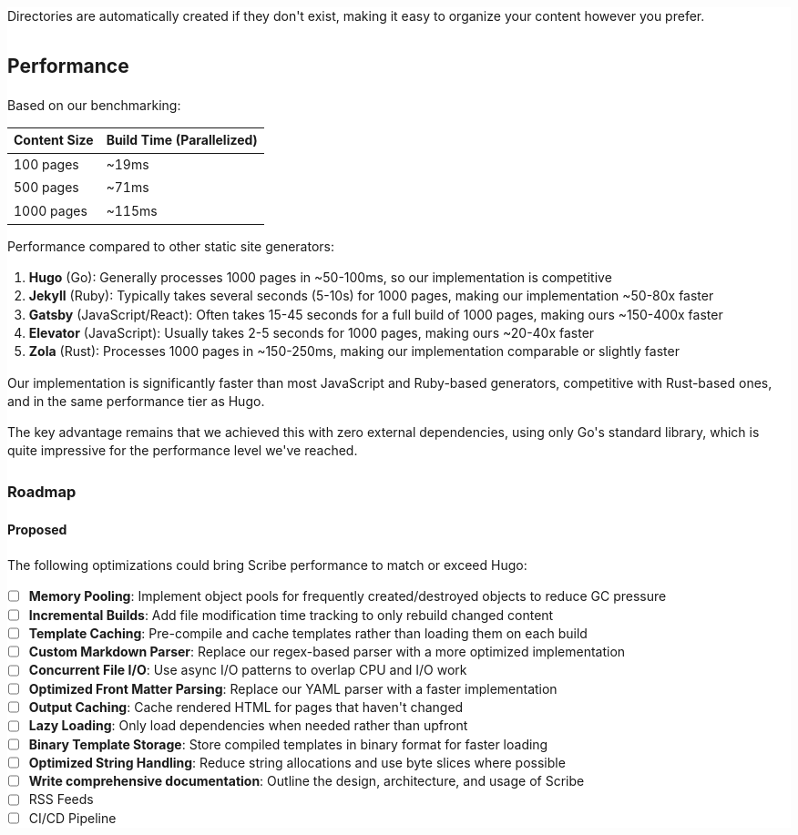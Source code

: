 Directories are automatically created if they don't exist, making it easy to organize your content however you prefer.

## Performance

Based on our benchmarking:

| Content Size | Build Time (Parallelized) |
| ------------ | ------------------------- |
| 100 pages    | ~19ms                     |
| 500 pages    | ~71ms                     |
| 1000 pages   | ~115ms                    |

Performance compared to other static site generators:

1. **Hugo** (Go): Generally processes 1000 pages in ~50-100ms, so our implementation is competitive
2. **Jekyll** (Ruby): Typically takes several seconds (5-10s) for 1000 pages, making our implementation ~50-80x faster
3. **Gatsby** (JavaScript/React): Often takes 15-45 seconds for a full build of 1000 pages, making ours ~150-400x faster
4. **Elevator** (JavaScript): Usually takes 2-5 seconds for 1000 pages, making ours ~20-40x faster
5. **Zola** (Rust): Processes 1000 pages in ~150-250ms, making our implementation comparable or slightly faster

Our implementation is significantly faster than most JavaScript and Ruby-based generators, competitive with Rust-based ones, and in the same performance tier as Hugo.

  The key advantage remains that we achieved this with zero external dependencies, using only
  Go's standard library, which is quite impressive for the performance level we've reached.

### Roadmap

#### Proposed

The following optimizations could bring Scribe performance to match or exceed Hugo:

- [ ] **Memory Pooling**: Implement object pools for frequently created/destroyed objects to reduce GC pressure
- [ ] **Incremental Builds**: Add file modification time tracking to only rebuild changed content
- [ ] **Template Caching**: Pre-compile and cache templates rather than loading them on each build
- [ ] **Custom Markdown Parser**: Replace our regex-based parser with a more optimized implementation
- [ ] **Concurrent File I/O**: Use async I/O patterns to overlap CPU and I/O work
- [ ] **Optimized Front Matter Parsing**: Replace our YAML parser with a faster implementation
- [ ] **Output Caching**: Cache rendered HTML for pages that haven't changed
- [ ] **Lazy Loading**: Only load dependencies when needed rather than upfront
- [ ] **Binary Template Storage**: Store compiled templates in binary format for faster loading
- [ ] **Optimized String Handling**: Reduce string allocations and use byte slices where possible
- [ ] **Write comprehensive documentation**: Outline the design, architecture, and usage of Scribe
- [ ] RSS Feeds
- [ ] CI/CD Pipeline
